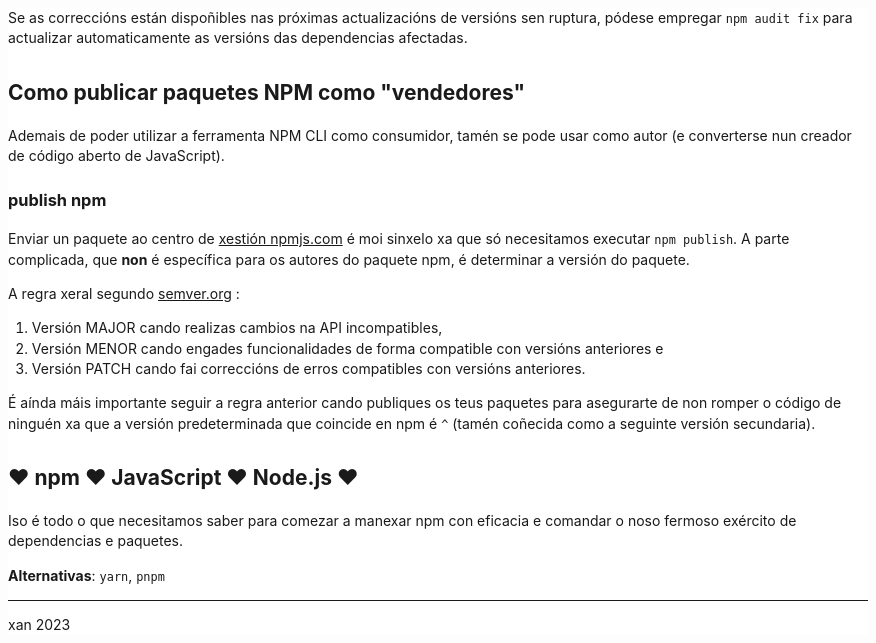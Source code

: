 Se as correccións están dispoñibles nas próximas actualizacións de versións sen ruptura, pódese empregar `npm audit fix`  para actualizar automaticamente as versións das dependencias afectadas.

## Como publicar paquetes NPM como "vendedores"

Ademais de poder utilizar a ferramenta NPM CLI como consumidor, tamén se pode usar como autor (e converterse nun creador de código aberto de JavaScript).

### publish npm

Enviar un paquete ao centro de [xestión npmjs.com](https://npmjs.com) é moi sinxelo xa que só necesitamos executar `npm publish`. A parte complicada, que **non** é específica para os autores do paquete npm, é determinar a versión do paquete.

A regra xeral segundo [semver.org](https://semver.org) :

1. Versión MAJOR cando realizas cambios na API incompatibles,
2. Versión MENOR cando engades funcionalidades de forma compatible con versións anteriores e
3. Versión PATCH cando fai correccións de erros compatibles con versións anteriores.

É aínda máis importante seguir a regra anterior cando publiques os teus  paquetes para asegurarte de non romper o código de ninguén xa que a  versión predeterminada que coincide en npm é `^` (tamén coñecida como a seguinte versión secundaria).

## ❤️ npm ❤️ JavaScript ❤️ Node.js ❤️

Iso é todo o que necesitamos saber para comezar a manexar npm con eficacia e comandar o noso fermoso exército de dependencias e paquetes.

**Alternativas**: `yarn`, `pnpm`

---

xan 2023
